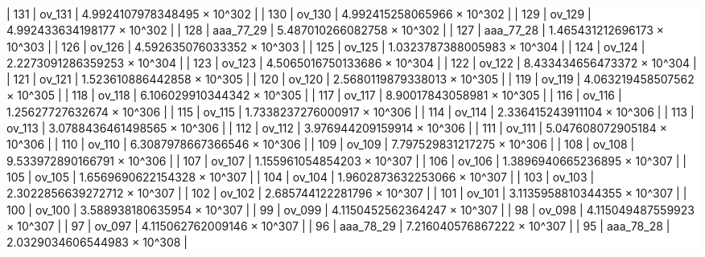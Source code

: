| 131 | ov_131 | 4.9924107978348495 × 10^302 |
| 130 | ov_130 | 4.992415258065966 × 10^302 |
| 129 | ov_129 | 4.992433634198177 × 10^302 |
| 128 | aaa_77_29 | 5.487010266082758 × 10^302 |
| 127 | aaa_77_28 | 1.465431212696173 × 10^303 |
| 126 | ov_126 | 4.592635076033352 × 10^303 |
| 125 | ov_125 | 1.0323787388005983 × 10^304 |
| 124 | ov_124 | 2.2273091286359253 × 10^304 |
| 123 | ov_123 | 4.5065016750133686 × 10^304 |
| 122 | ov_122 | 8.433434656473372 × 10^304 |
| 121 | ov_121 | 1.523610886442858 × 10^305 |
| 120 | ov_120 | 2.5680119879338013 × 10^305 |
| 119 | ov_119 | 4.063219458507562 × 10^305 |
| 118 | ov_118 | 6.106029910344342 × 10^305 |
| 117 | ov_117 | 8.90017843058981 × 10^305 |
| 116 | ov_116 | 1.25627727632674 × 10^306 |
| 115 | ov_115 | 1.7338237276000917 × 10^306 |
| 114 | ov_114 | 2.336415243911104 × 10^306 |
| 113 | ov_113 | 3.0788436461498565 × 10^306 |
| 112 | ov_112 | 3.976944209159914 × 10^306 |
| 111 | ov_111 | 5.047608072905184 × 10^306 |
| 110 | ov_110 | 6.3087978667366546 × 10^306 |
| 109 | ov_109 | 7.797529831217275 × 10^306 |
| 108 | ov_108 | 9.533972890166791 × 10^306 |
| 107 | ov_107 | 1.155961054854203 × 10^307 |
| 106 | ov_106 | 1.3896940665236895 × 10^307 |
| 105 | ov_105 | 1.6569690622154328 × 10^307 |
| 104 | ov_104 | 1.9602873632253066 × 10^307 |
| 103 | ov_103 | 2.3022856639272712 × 10^307 |
| 102 | ov_102 | 2.685744122281796 × 10^307 |
| 101 | ov_101 | 3.1135958810344355 × 10^307 |
| 100 | ov_100 | 3.588938180635954 × 10^307 |
| 99 | ov_099 | 4.1150452562364247 × 10^307 |
| 98 | ov_098 | 4.115049487559923 × 10^307 |
| 97 | ov_097 | 4.115062762009146 × 10^307 |
| 96 | aaa_78_29 | 7.216040576867222 × 10^307 |
| 95 | aaa_78_28 | 2.0329034606544983 × 10^308 |